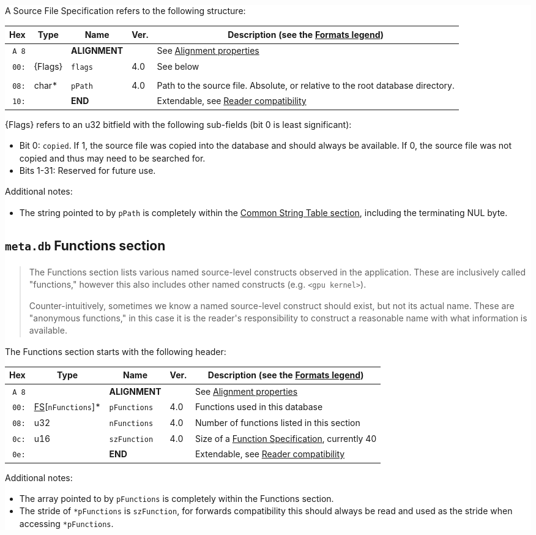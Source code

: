 A Source File Specification refers to the following structure:

|   Hex | Type    | Name          | Ver. | Description (see the [Formats legend])                                         |
| ----: | ------- | ------------- | ---- | ------------------------------------------------------------------------------ |
| `A 8` |         | **ALIGNMENT** |      | See [Alignment properties]                                                     |
| `00:` | {Flags} | `flags`       | 4.0  | See below                                                                      |
|       |         |               |      |                                                                                |
| `08:` | char\*  | `pPath`       | 4.0  | Path to the source file. Absolute, or relative to the root database directory. |
| `10:` |         | **END**       |      | Extendable, see [Reader compatibility]                                         |

{Flags} refers to an u32 bitfield with the following sub-fields (bit 0 is least
significant):

- Bit 0: `copied`. If 1, the source file was copied into the database and should
  always be available. If 0, the source file was not copied and thus may need to
  be searched for.
- Bits 1-31: Reserved for future use.

Additional notes:

- The string pointed to by `pPath` is completely within the
  [Common String Table section](#metadb-version-40), including the terminating
  NUL byte.

## `meta.db` Functions section

> The Functions section lists various named source-level constructs observed in
> the application. These are inclusively called "functions," however this also
> includes other named constructs (e.g. `<gpu kernel>`).
>
> Counter-intuitively, sometimes we know a named source-level construct should
> exist, but not its actual name. These are "anonymous functions," in this case
> it is the reader's responsibility to construct a reasonable name with what
> information is available.

The Functions section starts with the following header:

|   Hex | Type                   | Name          | Ver. | Description (see the [Formats legend])               |
| ----: | ---------------------- | ------------- | ---- | ---------------------------------------------------- |
| `A 8` |                        | **ALIGNMENT** |      | See [Alignment properties]                           |
| `00:` | [FS]\[`nFunctions`\]\* | `pFunctions`  | 4.0  | Functions used in this database                      |
| `08:` | u32                    | `nFunctions`  | 4.0  | Number of functions listed in this section           |
| `0c:` | u16                    | `szFunction`  | 4.0  | Size of a [Function Specification][fs], currently 40 |
| `0e:` |                        | **END**       |      | Extendable, see [Reader compatibility]               |

Additional notes:

- The array pointed to by `pFunctions` is completely within the Functions
  section.
- The stride of `*pFunctions` is `szFunction`, for forwards compatibility this
  should always be read and used as the stride when accessing `*pFunctions`.


[alignment properties]: #alignment-properties
[cisec]: #cctdb-context-info-section
[common file structure]: #common-file-structure
[csvb]: #context-major-sparse-value-block
[ct]: #metadb-context-tree-section
[cthsec]: #tracedb-context-trace-headers-section
[ctsec]: #metadb-context-tree-section
[fnsec]: #metadb-functions-section
[formats legend]: #formats-legend
[fs]: #function-specification
[gpsec]: #metadb-general-properties-section
[hit]: #profiledb-hierarchical-identifier-tuple-section
[hitsec]: #profiledb-hierarchical-identifier-tuple-section
[insec]: #metadb-hierarchical-identifier-names-section
[lms]: #load-module-specification
[lmsec]: #metadb-load-modules-section
[pisec]: #profiledb-profile-info-section
[pms]: #metadb-performance-metrics-section
[pmsec]: #metadb-performance-metrics-section
[psvb]: #profile-major-sparse-value-block
[reader compatibility]: #reader-compatibility
[sfs]: #source-file-specification
[sfsec]: #metadb-source-files-section
[thsec]: #tracedb-trace-headers-section